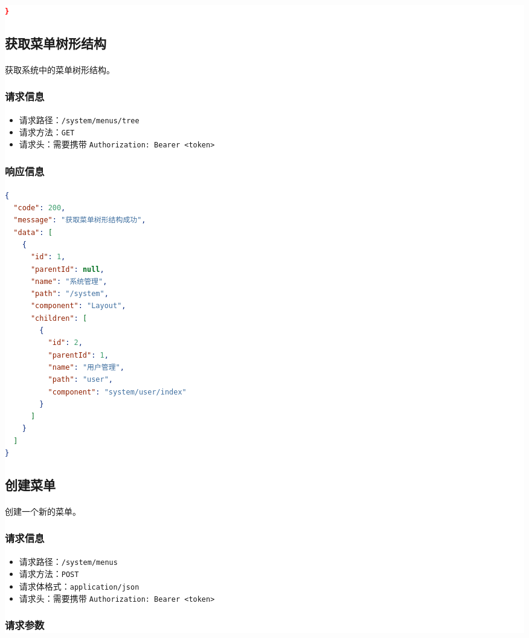 ```json
}
```

## 获取菜单树形结构

获取系统中的菜单树形结构。

### 请求信息

- 请求路径：`/system/menus/tree`
- 请求方法：`GET`
- 请求头：需要携带 `Authorization: Bearer <token>`

### 响应信息

```json
{
  "code": 200,
  "message": "获取菜单树形结构成功",
  "data": [
    {
      "id": 1,
      "parentId": null,
      "name": "系统管理",
      "path": "/system",
      "component": "Layout",
      "children": [
        {
          "id": 2,
          "parentId": 1,
          "name": "用户管理",
          "path": "user",
          "component": "system/user/index"
        }
      ]
    }
  ]
}
```

## 创建菜单

创建一个新的菜单。

### 请求信息

- 请求路径：`/system/menus`
- 请求方法：`POST`
- 请求体格式：`application/json`
- 请求头：需要携带 `Authorization: Bearer <token>`

### 请求参数
